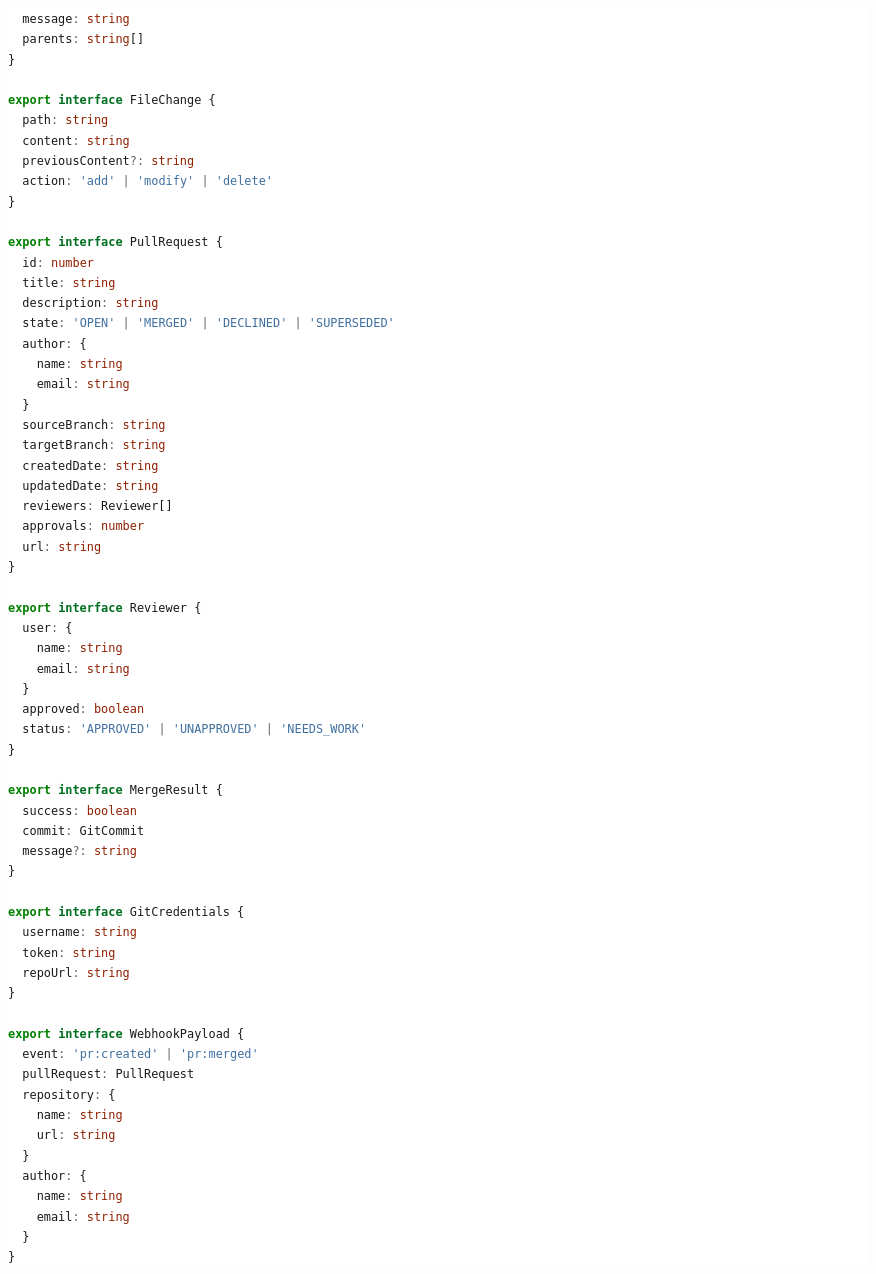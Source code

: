 ```typescript
  message: string
  parents: string[]
}

export interface FileChange {
  path: string
  content: string
  previousContent?: string
  action: 'add' | 'modify' | 'delete'
}

export interface PullRequest {
  id: number
  title: string
  description: string
  state: 'OPEN' | 'MERGED' | 'DECLINED' | 'SUPERSEDED'
  author: {
    name: string
    email: string
  }
  sourceBranch: string
  targetBranch: string
  createdDate: string
  updatedDate: string
  reviewers: Reviewer[]
  approvals: number
  url: string
}

export interface Reviewer {
  user: {
    name: string
    email: string
  }
  approved: boolean
  status: 'APPROVED' | 'UNAPPROVED' | 'NEEDS_WORK'
}

export interface MergeResult {
  success: boolean
  commit: GitCommit
  message?: string
}

export interface GitCredentials {
  username: string
  token: string
  repoUrl: string
}

export interface WebhookPayload {
  event: 'pr:created' | 'pr:merged'
  pullRequest: PullRequest
  repository: {
    name: string
    url: string
  }
  author: {
    name: string
    email: string
  }
}
```